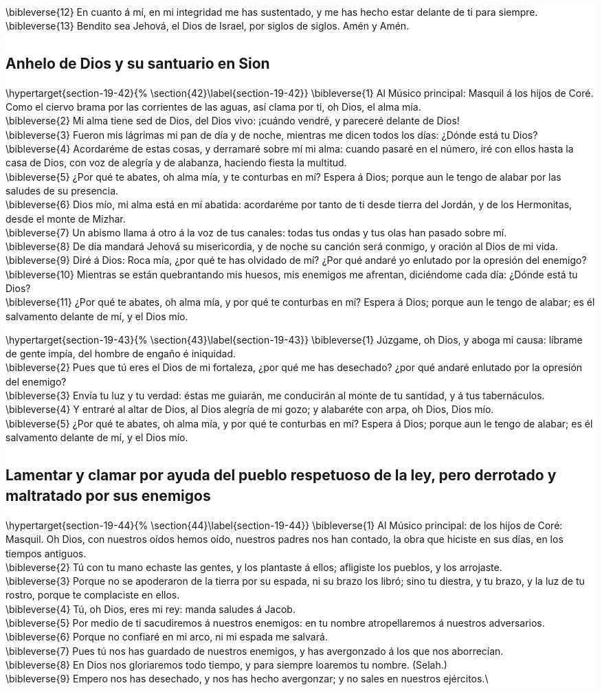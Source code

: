 \bibleverse{12} En cuanto á mí, en mi integridad me has sustentado, y me has hecho estar delante de ti para siempre.\
\bibleverse{13} Bendito sea Jehová, el Dios de Israel, por siglos de siglos. Amén y Amén. 

## Anhelo de Dios y su santuario en Sion
\hypertarget{section-19-42}{%
\section{42}\label{section-19-42}}
\bibleverse{1} Al Músico principal: Masquil á los hijos de Coré. Como el ciervo brama por las corrientes de las aguas, así clama por ti, oh Dios, el alma mía.\
\bibleverse{2} Mi alma tiene sed de Dios, del Dios vivo: ¡cuándo vendré, y pareceré delante de Dios!\
\bibleverse{3} Fueron mis lágrimas mi pan de día y de noche, mientras me dicen todos los días: ¿Dónde está tu Dios?\
\bibleverse{4} Acordaréme de estas cosas, y derramaré sobre mí mi alma: cuando pasaré en el número, iré con ellos hasta la casa de Dios, con voz de alegría y de alabanza, haciendo fiesta la multitud.\
\bibleverse{5} ¿Por qué te abates, oh alma mía, y te conturbas en mí? Espera á Dios; porque aun le tengo de alabar por las saludes de su presencia.\
\bibleverse{6} Dios mío, mi alma está en mí abatida: acordaréme por tanto de ti desde tierra del Jordán, y de los Hermonitas, desde el monte de Mizhar.\
\bibleverse{7} Un abismo llama á otro á la voz de tus canales: todas tus ondas y tus olas han pasado sobre mí.\
\bibleverse{8} De día mandará Jehová su misericordia, y de noche su canción será conmigo, y oración al Dios de mi vida.\
\bibleverse{9} Diré á Dios: Roca mía, ¿por qué te has olvidado de mí? ¿Por qué andaré yo enlutado por la opresión del enemigo?\
\bibleverse{10} Mientras se están quebrantando mis huesos, mis enemigos me afrentan, diciéndome cada día: ¿Dónde está tu Dios?\
\bibleverse{11} ¿Por qué te abates, oh alma mía, y por qué te conturbas en mí? Espera á Dios; porque aun le tengo de alabar; es él salvamento delante de mí, y el Dios mío. 

\hypertarget{section-19-43}{%
\section{43}\label{section-19-43}}
\bibleverse{1} Júzgame, oh Dios, y aboga mi causa: líbrame de gente impía, del hombre de engaño é iniquidad.\
\bibleverse{2} Pues que tú eres el Dios de mi fortaleza, ¿por qué me has desechado? ¿por qué andaré enlutado por la opresión del enemigo?\
\bibleverse{3} Envía tu luz y tu verdad: éstas me guiarán, me conducirán al monte de tu santidad, y á tus tabernáculos.\
\bibleverse{4} Y entraré al altar de Dios, al Dios alegría de mi gozo; y alabaréte con arpa, oh Dios, Dios mío.\
\bibleverse{5} ¿Por qué te abates, oh alma mía, y por qué te conturbas en mí? Espera á Dios; porque aun le tengo de alabar; es él salvamento delante de mí, y el Dios mío. 

## Lamentar y clamar por ayuda del pueblo respetuoso de la ley, pero derrotado y maltratado por sus enemigos
\hypertarget{section-19-44}{%
\section{44}\label{section-19-44}}
\bibleverse{1} Al Músico principal: de los hijos de Coré: Masquil. Oh Dios, con nuestros oídos hemos oído, nuestros padres nos han contado, la obra que hiciste en sus días, en los tiempos antiguos.\
\bibleverse{2} Tú con tu mano echaste las gentes, y los plantaste á ellos; afligiste los pueblos, y los arrojaste.\
\bibleverse{3} Porque no se apoderaron de la tierra por su espada, ni su brazo los libró; sino tu diestra, y tu brazo, y la luz de tu rostro, porque te complaciste en ellos.\
\bibleverse{4} Tú, oh Dios, eres mi rey: manda saludes á Jacob.\
\bibleverse{5} Por medio de ti sacudiremos á nuestros enemigos: en tu nombre atropellaremos á nuestros adversarios.\
\bibleverse{6} Porque no confiaré en mi arco, ni mi espada me salvará.\
\bibleverse{7} Pues tú nos has guardado de nuestros enemigos, y has avergonzado á los que nos aborrecían.\
\bibleverse{8} En Dios nos gloriaremos todo tiempo, y para siempre loaremos tu nombre. (Selah.)\
\bibleverse{9} Empero nos has desechado, y nos has hecho avergonzar; y no sales en nuestros ejércitos.\